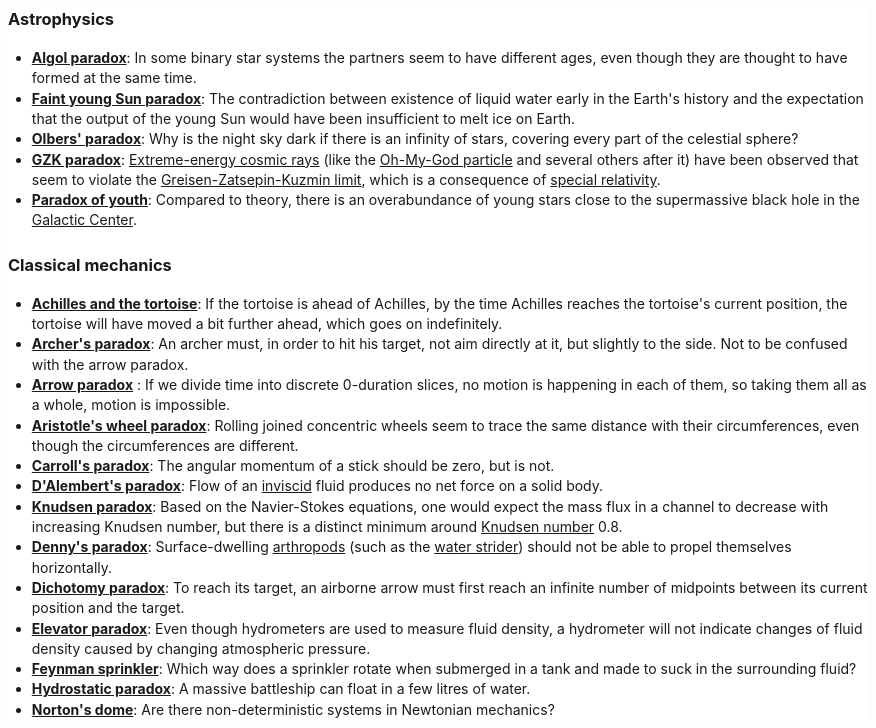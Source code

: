### Astrophysics

- [**Algol paradox**](https://en.wikipedia.org/wiki/Algol_paradox "Algol paradox"): In some binary star systems the partners seem to have different ages, even though they are thought to have formed at the same time.
- [**Faint young Sun paradox**](https://en.wikipedia.org/wiki/Faint_young_Sun_paradox "Faint young Sun paradox"): The contradiction between existence of liquid water early in the Earth's history and the expectation that the output of the young Sun would have been insufficient to melt ice on Earth.
- [**Olbers' paradox**](https://en.wikipedia.org/wiki/Olbers%27_paradox "Olbers' paradox"): Why is the night sky dark if there is an infinity of stars, covering every part of the celestial sphere?
- [**GZK paradox**](https://en.wikipedia.org/wiki/GZK_paradox "GZK paradox"): [Extreme-energy cosmic rays](https://en.wikipedia.org/wiki/Extreme-energy_cosmic_ray "Extreme-energy cosmic ray") (like the [Oh-My-God particle](https://en.wikipedia.org/wiki/Oh-My-God_particle "Oh-My-God particle") and several others after it) have been observed that seem to violate the [Greisen-Zatsepin-Kuzmin limit](https://en.wikipedia.org/wiki/Greisen%E2%80%93Zatsepin%E2%80%93Kuzmin_limit "Greisen-Zatsepin-Kuzmin limit"), which is a consequence of [special relativity](https://en.wikipedia.org/wiki/Special_relativity "Special relativity").
- [**Paradox of youth**](https://en.wikipedia.org/wiki/Galactic_Center#paradox_of_youth_in_Galactic_Center "Galactic Center"): Compared to theory, there is an overabundance of young stars close to the supermassive black hole in the [Galactic Center](https://en.wikipedia.org/wiki/Galactic_Center "Galactic Center").

### Classical mechanics

- [**Achilles and the tortoise**](https://en.wikipedia.org/wiki/Zeno%27s_paradoxes#Achilles_and_the_tortoise "Zeno's paradoxes"): If the tortoise is ahead of Achilles, by the time Achilles reaches the tortoise's current position, the tortoise will have moved a bit further ahead, which goes on indefinitely.
- [**Archer's paradox**](https://en.wikipedia.org/wiki/Archer%27s_paradox "Archer's paradox"): An archer must, in order to hit his target, not aim directly at it, but slightly to the side. Not to be confused with the arrow paradox.
- [**Arrow paradox**](https://en.wikipedia.org/wiki/Zeno%27s_paradoxes#Arrow_paradox "Zeno's paradoxes") : If we divide time into discrete 0-duration slices, no motion is happening in each of them, so taking them all as a whole, motion is impossible.
- [**Aristotle's wheel paradox**](https://en.wikipedia.org/wiki/Aristotle%27s_wheel_paradox "Aristotle's wheel paradox"): Rolling joined concentric wheels seem to trace the same distance with their circumferences, even though the circumferences are different.
- [**Carroll's paradox**](https://en.wikipedia.org/wiki/Carroll%27s_paradox "Carroll's paradox"): The angular momentum of a stick should be zero, but is not.
- [**D'Alembert's paradox**](https://en.wikipedia.org/wiki/D%27Alembert%27s_paradox "D'Alembert's paradox"): Flow of an [inviscid](https://en.wikipedia.org/wiki/Viscosity "Viscosity") fluid produces no net force on a solid body.
- [**Knudsen paradox**](https://en.wikipedia.org/wiki/Knudsen_paradox "Knudsen paradox"): Based on the Navier-Stokes equations, one would expect the mass flux in a channel to decrease with increasing Knudsen number, but there is a distinct minimum around [Knudsen number](https://en.wikipedia.org/wiki/Knudsen_number "Knudsen number") 0.8.
- [**Denny's paradox**](https://en.wikipedia.org/wiki/Denny%27s_paradox "Denny's paradox"): Surface-dwelling [arthropods](https://en.wikipedia.org/wiki/Arthropod "Arthropod") (such as the [water strider](https://en.wikipedia.org/wiki/Water_strider "Water strider")) should not be able to propel themselves horizontally.
- [**Dichotomy paradox**](https://en.wikipedia.org/wiki/Zeno%27s_paradoxes#Dichotomy_paradox "Zeno's paradoxes"): To reach its target, an airborne arrow must first reach an infinite number of midpoints between its current position and the target.
- [**Elevator paradox**](https://en.wikipedia.org/wiki/Elevator_paradox_(physics) "Elevator paradox (physics)"): Even though hydrometers are used to measure fluid density, a hydrometer will not indicate changes of fluid density caused by changing atmospheric pressure.
- [**Feynman sprinkler**](https://en.wikipedia.org/wiki/Feynman_sprinkler "Feynman sprinkler"): Which way does a sprinkler rotate when submerged in a tank and made to suck in the surrounding fluid?
- [**Hydrostatic paradox**](https://en.wikipedia.org/wiki/Hydrostatic_paradox "Hydrostatic paradox"): A massive battleship can float in a few litres of water.
- [**Norton's dome**](https://en.wikipedia.org/wiki/Norton%27s_dome "Norton's dome"): Are there non-deterministic systems in Newtonian mechanics?